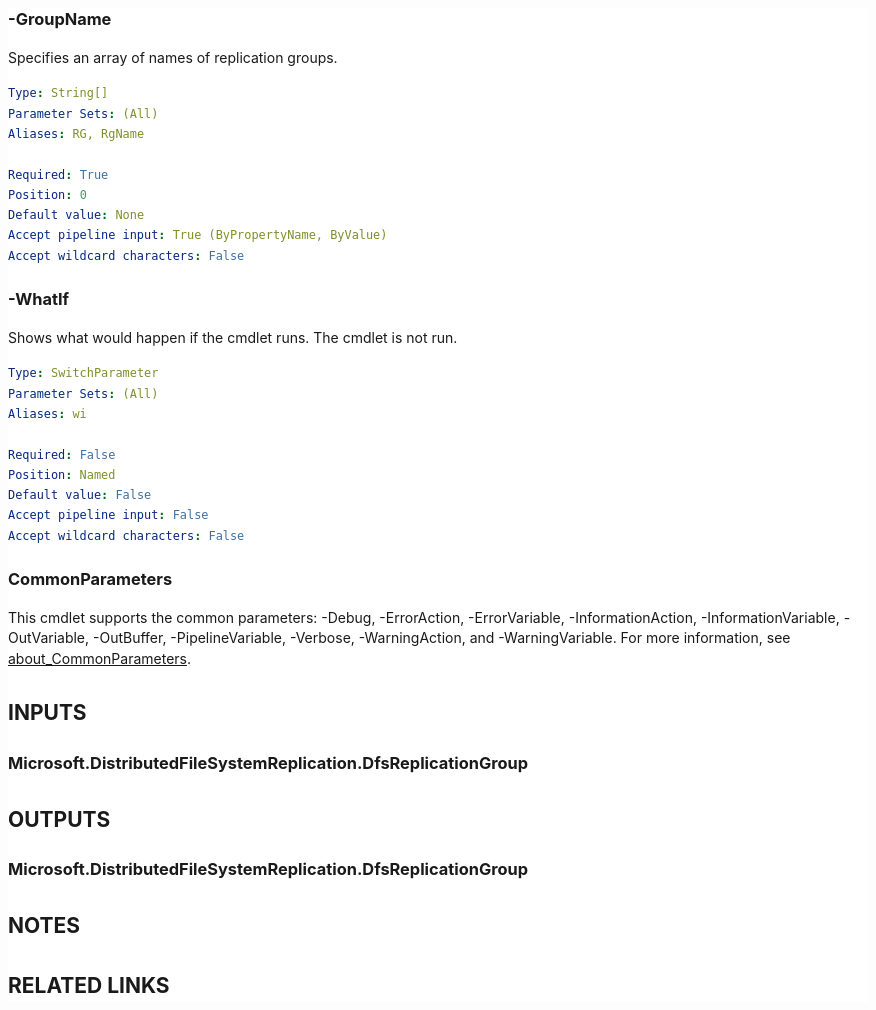 ### -GroupName
Specifies an array of names of replication groups.

```yaml
Type: String[]
Parameter Sets: (All)
Aliases: RG, RgName

Required: True
Position: 0
Default value: None
Accept pipeline input: True (ByPropertyName, ByValue)
Accept wildcard characters: False
```

### -WhatIf
Shows what would happen if the cmdlet runs.
The cmdlet is not run.

```yaml
Type: SwitchParameter
Parameter Sets: (All)
Aliases: wi

Required: False
Position: Named
Default value: False
Accept pipeline input: False
Accept wildcard characters: False
```

### CommonParameters
This cmdlet supports the common parameters: -Debug, -ErrorAction, -ErrorVariable, -InformationAction, -InformationVariable, -OutVariable, -OutBuffer, -PipelineVariable, -Verbose, -WarningAction, and -WarningVariable. For more information, see [about_CommonParameters](http://go.microsoft.com/fwlink/?LinkID=113216).

## INPUTS

### Microsoft.DistributedFileSystemReplication.DfsReplicationGroup

## OUTPUTS

### Microsoft.DistributedFileSystemReplication.DfsReplicationGroup

## NOTES

## RELATED LINKS
